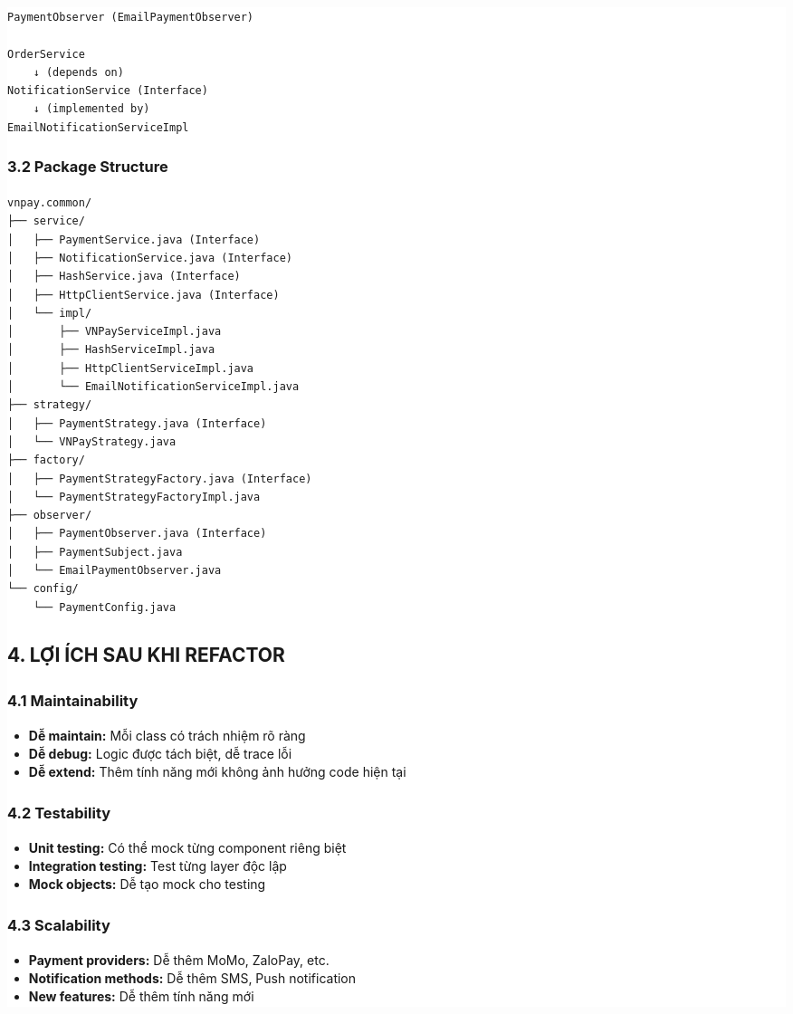 ```
PaymentObserver (EmailPaymentObserver)

OrderService
    ↓ (depends on)
NotificationService (Interface)
    ↓ (implemented by)
EmailNotificationServiceImpl
```

### 3.2 Package Structure
```
vnpay.common/
├── service/
│   ├── PaymentService.java (Interface)
│   ├── NotificationService.java (Interface)
│   ├── HashService.java (Interface)
│   ├── HttpClientService.java (Interface)
│   └── impl/
│       ├── VNPayServiceImpl.java
│       ├── HashServiceImpl.java
│       ├── HttpClientServiceImpl.java
│       └── EmailNotificationServiceImpl.java
├── strategy/
│   ├── PaymentStrategy.java (Interface)
│   └── VNPayStrategy.java
├── factory/
│   ├── PaymentStrategyFactory.java (Interface)
│   └── PaymentStrategyFactoryImpl.java
├── observer/
│   ├── PaymentObserver.java (Interface)
│   ├── PaymentSubject.java
│   └── EmailPaymentObserver.java
└── config/
    └── PaymentConfig.java
```

## 4. LỢI ÍCH SAU KHI REFACTOR

### 4.1 Maintainability
- **Dễ maintain:** Mỗi class có trách nhiệm rõ ràng
- **Dễ debug:** Logic được tách biệt, dễ trace lỗi
- **Dễ extend:** Thêm tính năng mới không ảnh hưởng code hiện tại

### 4.2 Testability
- **Unit testing:** Có thể mock từng component riêng biệt
- **Integration testing:** Test từng layer độc lập
- **Mock objects:** Dễ tạo mock cho testing

### 4.3 Scalability
- **Payment providers:** Dễ thêm MoMo, ZaloPay, etc.
- **Notification methods:** Dễ thêm SMS, Push notification
- **New features:** Dễ thêm tính năng mới

